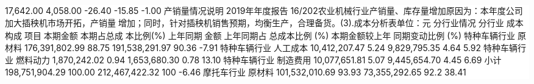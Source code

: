 17,642.00
4,058.00
-26.40
-15.85
-1.00
产销量情况说明
2019年年度报告
16/202农业机械行业产销量、库存量增加原因为：本年度公司加大插秧机市场开拓，产销量
增加；同时，针对插秧机销售预期，均衡生产，合理备货。(3).成本分析表单位：元
分行业情况
分行业
成本构成
项目
本期金额
本期占总成
本比例(%)
上年同期
金额
上年同期占
总成本比例
(%)
本期金额较上年
同期变动比例
(%)
特种车辆行业
原材料
176,391,802.99
88.75
191,538,291.97
90.36
-7.91
特种车辆行业
人工成本
10,412,207.47
5.24
9,829,795.35
4.64
5.92
特种车辆行业
燃料动力
1,870,242.02
0.94
1,653,680.30
0.78
13.10
特种车辆行业
制造费用
10,077,651.81
5.07
9,445,654.70
4.45
6.69
小计198,751,904.29
100.00
212,467,422.32
100
-6.46
摩托车行业
原材料
101,532,010.69
93.93
73,355,292.65
92.2
38.41